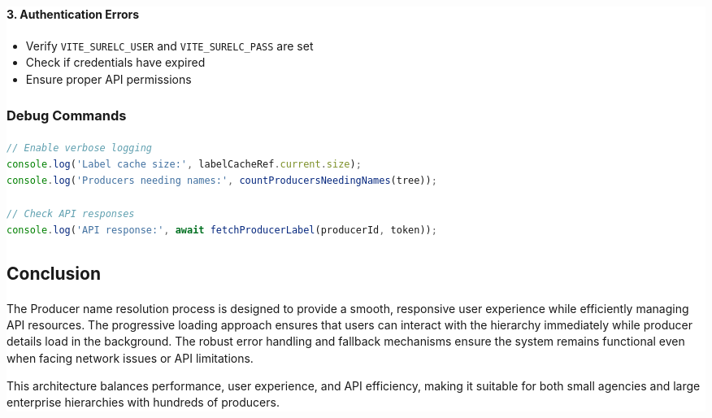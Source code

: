 #### 3. Authentication Errors
- Verify `VITE_SURELC_USER` and `VITE_SURELC_PASS` are set
- Check if credentials have expired
- Ensure proper API permissions

### Debug Commands
```typescript
// Enable verbose logging
console.log('Label cache size:', labelCacheRef.current.size);
console.log('Producers needing names:', countProducersNeedingNames(tree));

// Check API responses
console.log('API response:', await fetchProducerLabel(producerId, token));
```

## Conclusion

The Producer name resolution process is designed to provide a smooth, responsive user experience while efficiently managing API resources. The progressive loading approach ensures that users can interact with the hierarchy immediately while producer details load in the background. The robust error handling and fallback mechanisms ensure the system remains functional even when facing network issues or API limitations.

This architecture balances performance, user experience, and API efficiency, making it suitable for both small agencies and large enterprise hierarchies with hundreds of producers.
